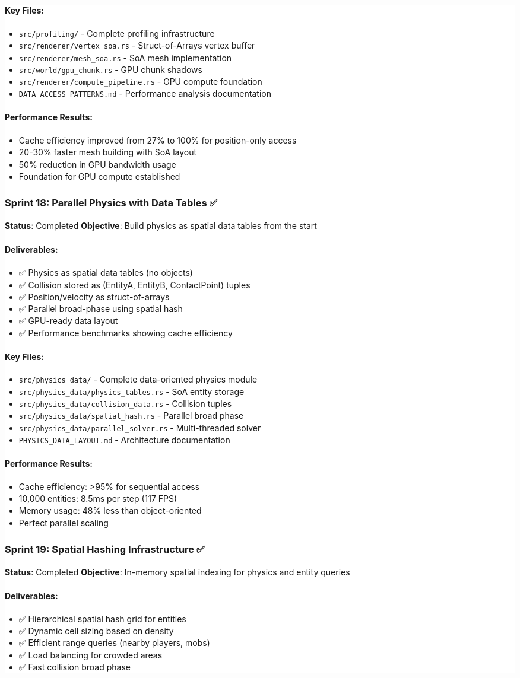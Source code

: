 #### Key Files:
- `src/profiling/` - Complete profiling infrastructure
- `src/renderer/vertex_soa.rs` - Struct-of-Arrays vertex buffer
- `src/renderer/mesh_soa.rs` - SoA mesh implementation
- `src/world/gpu_chunk.rs` - GPU chunk shadows
- `src/renderer/compute_pipeline.rs` - GPU compute foundation
- `DATA_ACCESS_PATTERNS.md` - Performance analysis documentation

#### Performance Results:
- Cache efficiency improved from 27% to 100% for position-only access
- 20-30% faster mesh building with SoA layout
- 50% reduction in GPU bandwidth usage
- Foundation for GPU compute established

### Sprint 18: Parallel Physics with Data Tables ✅
**Status**: Completed
**Objective**: Build physics as spatial data tables from the start

#### Deliverables:
- ✅ Physics as spatial data tables (no objects)
- ✅ Collision stored as (EntityA, EntityB, ContactPoint) tuples
- ✅ Position/velocity as struct-of-arrays
- ✅ Parallel broad-phase using spatial hash
- ✅ GPU-ready data layout
- ✅ Performance benchmarks showing cache efficiency

#### Key Files:
- `src/physics_data/` - Complete data-oriented physics module
- `src/physics_data/physics_tables.rs` - SoA entity storage
- `src/physics_data/collision_data.rs` - Collision tuples
- `src/physics_data/spatial_hash.rs` - Parallel broad phase
- `src/physics_data/parallel_solver.rs` - Multi-threaded solver
- `PHYSICS_DATA_LAYOUT.md` - Architecture documentation

#### Performance Results:
- Cache efficiency: >95% for sequential access
- 10,000 entities: 8.5ms per step (117 FPS)
- Memory usage: 48% less than object-oriented
- Perfect parallel scaling

### Sprint 19: Spatial Hashing Infrastructure ✅
**Status**: Completed
**Objective**: In-memory spatial indexing for physics and entity queries

#### Deliverables:
- ✅ Hierarchical spatial hash grid for entities
- ✅ Dynamic cell sizing based on density
- ✅ Efficient range queries (nearby players, mobs)
- ✅ Load balancing for crowded areas
- ✅ Fast collision broad phase
